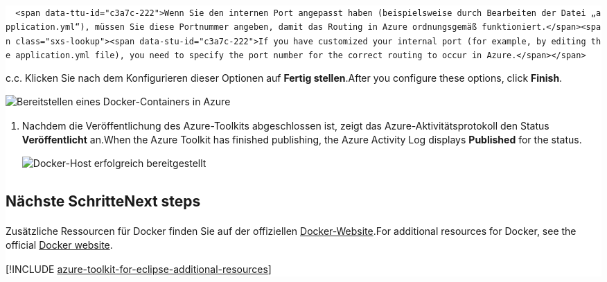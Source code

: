       <span data-ttu-id="c3a7c-222">Wenn Sie den internen Port angepasst haben (beispielsweise durch Bearbeiten der Datei „application.yml“), müssen Sie diese Portnummer angeben, damit das Routing in Azure ordnungsgemäß funktioniert.</span><span class="sxs-lookup"><span data-stu-id="c3a7c-222">If you have customized your internal port (for example, by editing the application.yml file), you need to specify the port number for the correct routing to occur in Azure.</span></span>

   <span data-ttu-id="c3a7c-223">c.</span><span class="sxs-lookup"><span data-stu-id="c3a7c-223">c.</span></span> <span data-ttu-id="c3a7c-224">Klicken Sie nach dem Konfigurieren dieser Optionen auf **Fertig stellen**.</span><span class="sxs-lookup"><span data-stu-id="c3a7c-224">After you configure these options, click **Finish**.</span></span>

   ![Bereitstellen eines Docker-Containers in Azure][PU07]

1. <span data-ttu-id="c3a7c-226">Nachdem die Veröffentlichung des Azure-Toolkits abgeschlossen ist, zeigt das Azure-Aktivitätsprotokoll den Status **Veröffentlicht** an.</span><span class="sxs-lookup"><span data-stu-id="c3a7c-226">When the Azure Toolkit has finished publishing, the Azure Activity Log displays **Published** for the status.</span></span>

   ![Docker-Host erfolgreich bereitgestellt][PU08]

## <a name="next-steps"></a><span data-ttu-id="c3a7c-228">Nächste Schritte</span><span class="sxs-lookup"><span data-stu-id="c3a7c-228">Next steps</span></span>

<span data-ttu-id="c3a7c-229">Zusätzliche Ressourcen für Docker finden Sie auf der offiziellen [Docker-Website](https://www.docker.com/).</span><span class="sxs-lookup"><span data-stu-id="c3a7c-229">For additional resources for Docker, see the official [Docker website](https://www.docker.com/).</span></span>

[!INCLUDE [azure-toolkit-for-eclipse-additional-resources](../includes/azure-toolkit-for-eclipse-additional-resources.md)]



[Azure Management Portal]: http://go.microsoft.com/fwlink/?LinkID=512959
[Deploy Spring Boot on Linux in AKS]: /azure/container-service/kubernetes/container-service-deploy-spring-boot-app-on-linux
[Docker]: https://www.docker.com/
[Publish Container with Azure Toolkit]: azure-toolkit-for-eclipse-publish-as-docker-container.md
[Spring Boot]: http://projects.spring.io/spring-boot/
[Spring-Framework]: https://spring.io/
[Spring Framework]: https://spring.io/



[CL01]: media/azure-toolkit-for-eclipse-publish-spring-boot-docker-app/CL01.png
[CL02]: media/azure-toolkit-for-eclipse-publish-spring-boot-docker-app/CL02.png
[CL03]: media/azure-toolkit-for-eclipse-publish-spring-boot-docker-app/CL03.png
[CL04]: media/azure-toolkit-for-eclipse-publish-spring-boot-docker-app/CL04.png
[CL05]: media/azure-toolkit-for-eclipse-publish-spring-boot-docker-app/CL05.png
[CL06]: media/azure-toolkit-for-eclipse-publish-spring-boot-docker-app/CL06.png
[CL07]: media/azure-toolkit-for-eclipse-publish-spring-boot-docker-app/CL07.png
[CL08]: media/azure-toolkit-for-eclipse-publish-spring-boot-docker-app/CL08.png
[CL09]: media/azure-toolkit-for-eclipse-publish-spring-boot-docker-app/CL09.png

[MV01]: media/azure-toolkit-for-eclipse-publish-spring-boot-docker-app/MV01.png
[MV02]: media/azure-toolkit-for-eclipse-publish-spring-boot-docker-app/MV02.png
[MV03]: media/azure-toolkit-for-eclipse-publish-spring-boot-docker-app/MV03.png

[BU01]: media/azure-toolkit-for-eclipse-publish-spring-boot-docker-app/BU01.png
[BU02]: media/azure-toolkit-for-eclipse-publish-spring-boot-docker-app/BU02.png

[PU01]: media/azure-toolkit-for-eclipse-publish-spring-boot-docker-app/PU01.png
[PU02]: media/azure-toolkit-for-eclipse-publish-spring-boot-docker-app/PU02.png
[PU03]: media/azure-toolkit-for-eclipse-publish-spring-boot-docker-app/PU03.png
[PU04]: media/azure-toolkit-for-eclipse-publish-spring-boot-docker-app/PU04.png
[PU05]: media/azure-toolkit-for-eclipse-publish-spring-boot-docker-app/PU05.png
[PU06]: media/azure-toolkit-for-eclipse-publish-spring-boot-docker-app/PU06.png
[PU07]: media/azure-toolkit-for-eclipse-publish-spring-boot-docker-app/PU07.png
[PU08]: media/azure-toolkit-for-eclipse-publish-spring-boot-docker-app/PU08.png
